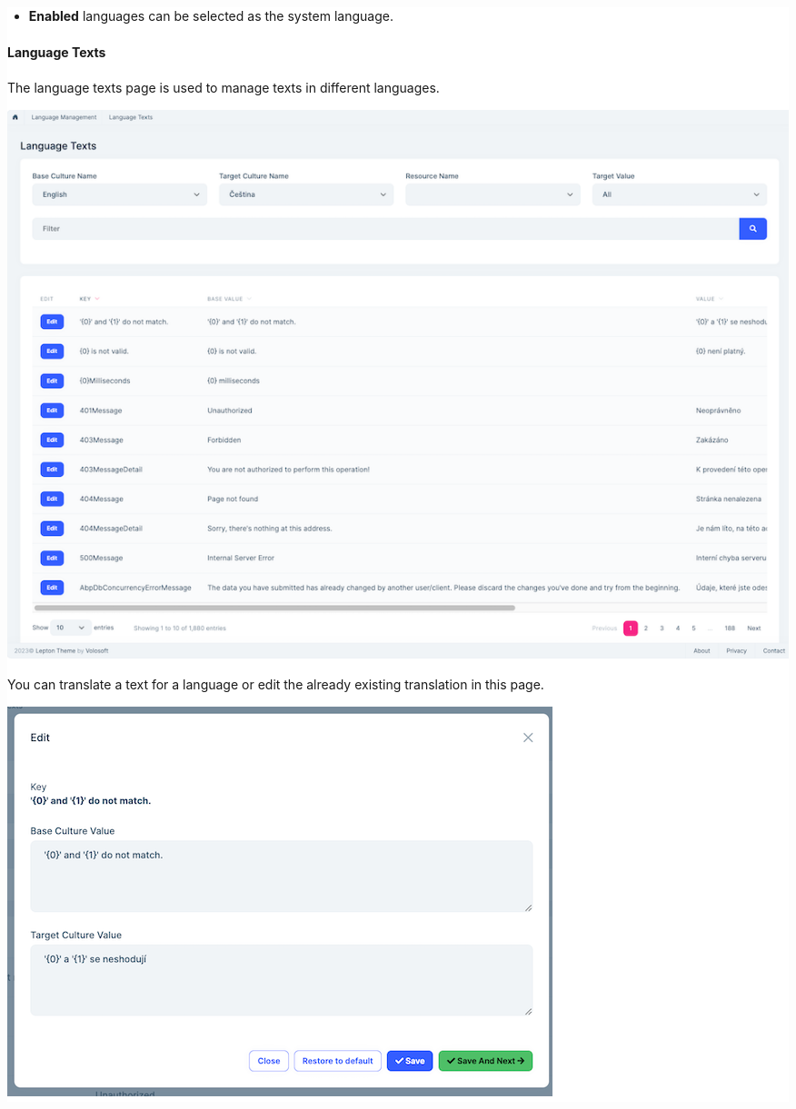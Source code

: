* **Enabled** languages can be selected as the system language.

#### Language Texts

The language texts page is used to manage texts in different languages.

![language-management-language-texts-page](../images/language-management-language-texts-page.png)

You can translate a text for a language or edit the already existing translation in this page.

![language-management-edit-language-text-modal](../images/language-management-edit-language-text-modal.png)
